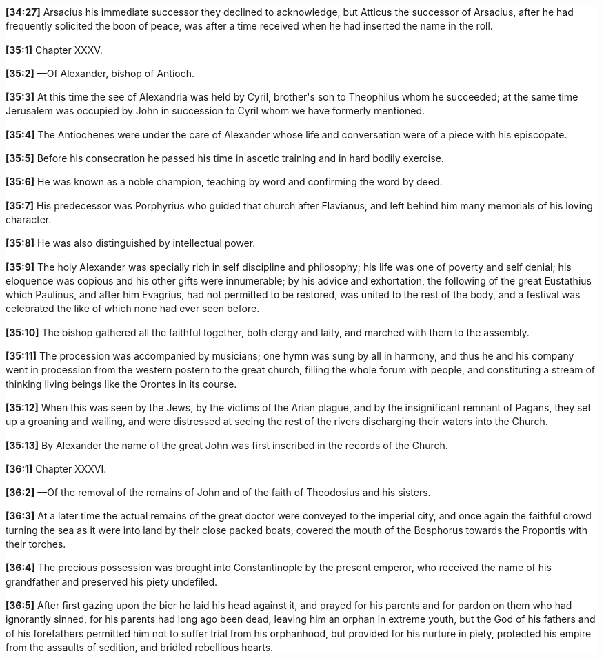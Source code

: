 **[34:27]** Arsacius his immediate successor they declined to acknowledge, but Atticus the successor of Arsacius, after he had frequently solicited the boon of peace, was after a time received when he had inserted the name in the roll.

**[35:1]** Chapter XXXV.

**[35:2]** —Of Alexander, bishop of Antioch.

**[35:3]** At this time the see of Alexandria was held by Cyril, brother's son to Theophilus whom he succeeded; at the same time Jerusalem was occupied by John in succession to Cyril whom we have formerly mentioned.

**[35:4]** The Antiochenes were under the care of Alexander whose life and conversation were of a piece with his episcopate.

**[35:5]** Before his consecration he passed his time in ascetic training and in hard bodily exercise.

**[35:6]** He was known as a noble champion, teaching by word and confirming the word by deed.

**[35:7]** His predecessor was Porphyrius who guided that church after Flavianus, and left behind him many memorials of his loving character.

**[35:8]** He was also distinguished by intellectual power.

**[35:9]** The holy Alexander was specially rich in self discipline and philosophy; his life was one of poverty and self denial; his eloquence was copious and his other gifts were innumerable; by his advice and exhortation, the following of the great Eustathius which Paulinus, and after him Evagrius, had not permitted to be restored, was united to the rest of the body, and a festival was celebrated the like of which none had ever seen before.

**[35:10]** The bishop gathered all the faithful together, both clergy and laity, and marched with them to the assembly.

**[35:11]** The procession was accompanied by musicians; one hymn was sung by all in harmony, and thus he and his company went in procession from the western postern to the great church, filling the whole forum with people, and constituting a stream of thinking living beings like the Orontes in its course.

**[35:12]** When this was seen by the Jews, by the victims of the Arian plague, and by the insignificant remnant of Pagans, they set up a groaning and wailing, and were distressed at seeing the rest of the rivers discharging their waters into the Church.

**[35:13]** By Alexander the name of the great John was first inscribed in the records of the Church.

**[36:1]** Chapter XXXVI.

**[36:2]** —Of the removal of the remains of John and of the faith of Theodosius and his sisters.

**[36:3]** At a later time the actual remains of the great doctor were conveyed to the imperial city, and once again the faithful crowd turning the sea as it were into land by their close packed boats, covered the mouth of the Bosphorus towards the Propontis with their torches.

**[36:4]** The precious possession was brought into Constantinople by the present emperor, who received the name of his grandfather and preserved his piety undefiled.

**[36:5]** After first gazing upon the bier he laid his head against it, and prayed for his parents and for pardon on them who had ignorantly sinned, for his parents had long ago been dead, leaving him an orphan in extreme youth, but the God of his fathers and of his forefathers permitted him not to suffer trial from his orphanhood, but provided for his nurture in piety, protected his empire from the assaults of sedition, and bridled rebellious hearts.
